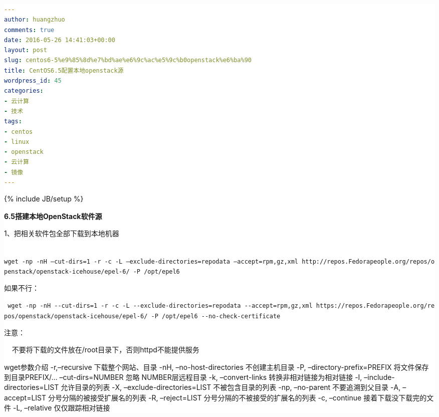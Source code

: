 ```yaml
---
author: huangzhuo
comments: true
date: 2016-05-26 14:41:03+00:00
layout: post
slug: centos6-5%e9%85%8d%e7%bd%ae%e6%9c%ac%e5%9c%b0openstack%e6%ba%90
title: CentOS6.5配置本地openstack源
wordpress_id: 45
categories:
- 云计算
- 技术
tags:
- centos
- linux
- openstack
- 云计算
- 镜像
---
```

{% include JB/setup %}

**6.5搭建本地OpenStack软件源**

1、把相关软件包全部下载到本地机器

```

wget -np -nH –cut-dirs=1 -r -c -L –exclude-directories=repodata –accept=rpm,gz,xml http://repos.Fedorapeople.org/repos/openstack/openstack-icehouse/epel-6/ -P /opt/epel6

```



如果不行：

```
 wget -np -nH --cut-dirs=1 -r -c -L --exclude-directories=repodata --accept=rpm,gz,xml https://repos.Fedorapeople.org/repos/openstack/openstack-icehouse/epel-6/ -P /opt/epel6 --no-check-certificate
```






注意：




    不要将下载的文件放在/root目录下，否则httpd不能提供服务


wget参数介绍
-r,–recursive 下载整个网站、目录
-nH, –no-host-directories 不创建主机目录
-P, –directory-prefix=PREFIX 将文件保存到目录PREFIX/…
–cut-dirs=NUMBER 忽略 NUMBER层远程目录
-k, –convert-links 转换非相对链接为相对链接
-I, –include-directories=LIST 允许目录的列表
-X, –exclude-directories=LIST 不被包含目录的列表
-np, –no-parent 不要追溯到父目录
-A, –accept=LIST 分号分隔的被接受扩展名的列表
-R, –reject=LIST 分号分隔的不被接受的扩展名的列表
-c, –continue 接着下载没下载完的文件
-L, –relative 仅仅跟踪相对链接
